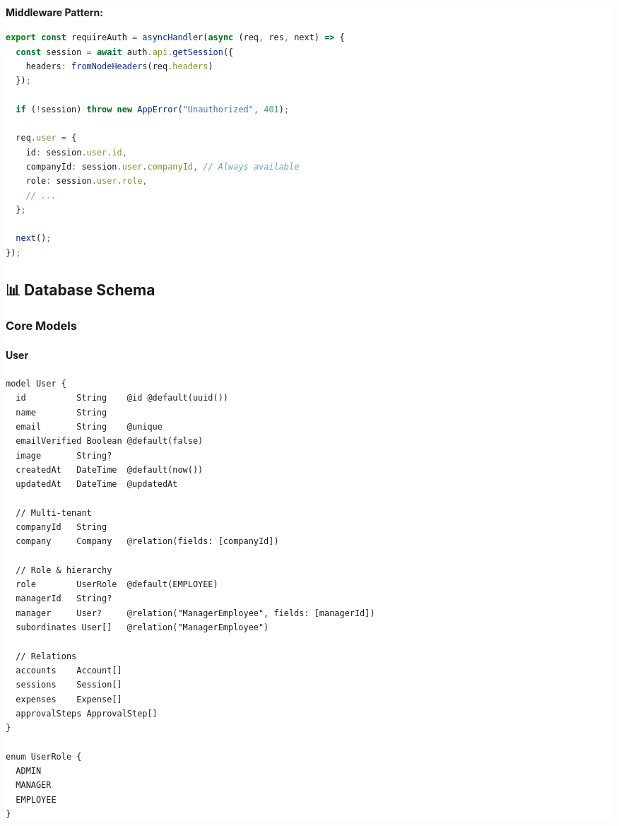 **Middleware Pattern:**

```typescript
export const requireAuth = asyncHandler(async (req, res, next) => {
  const session = await auth.api.getSession({
    headers: fromNodeHeaders(req.headers)
  });
  
  if (!session) throw new AppError("Unauthorized", 401);
  
  req.user = {
    id: session.user.id,
    companyId: session.user.companyId, // Always available
    role: session.user.role,
    // ...
  };
  
  next();
});
```

## 📊 Database Schema

### Core Models

#### User
```prisma
model User {
  id          String    @id @default(uuid())
  name        String
  email       String    @unique
  emailVerified Boolean @default(false)
  image       String?
  createdAt   DateTime  @default(now())
  updatedAt   DateTime  @updatedAt
  
  // Multi-tenant
  companyId   String
  company     Company   @relation(fields: [companyId])
  
  // Role & hierarchy
  role        UserRole  @default(EMPLOYEE)
  managerId   String?
  manager     User?     @relation("ManagerEmployee", fields: [managerId])
  subordinates User[]   @relation("ManagerEmployee")
  
  // Relations
  accounts    Account[]
  sessions    Session[]
  expenses    Expense[]
  approvalSteps ApprovalStep[]
}

enum UserRole {
  ADMIN
  MANAGER
  EMPLOYEE
}
```

